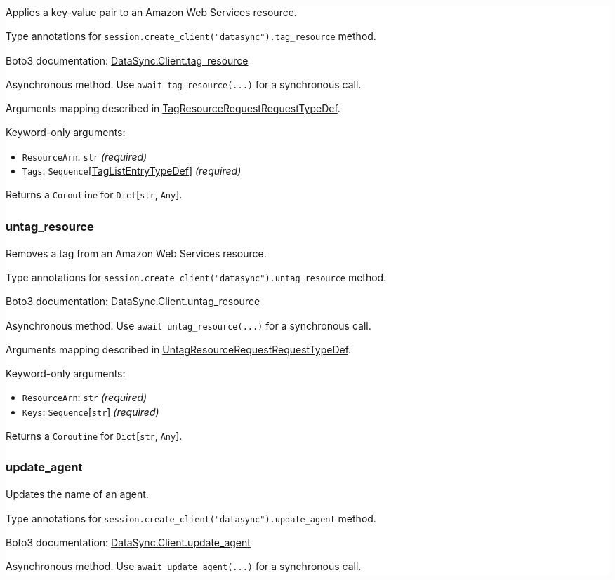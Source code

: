 Applies a key-value pair to an Amazon Web Services resource.

Type annotations for `session.create_client("datasync").tag_resource` method.

Boto3 documentation:
[DataSync.Client.tag_resource](https://boto3.amazonaws.com/v1/documentation/api/latest/reference/services/datasync.html#DataSync.Client.tag_resource)

Asynchronous method. Use `await tag_resource(...)` for a synchronous call.

Arguments mapping described in
[TagResourceRequestRequestTypeDef](./type_defs.md#tagresourcerequestrequesttypedef).

Keyword-only arguments:

- `ResourceArn`: `str` *(required)*
- `Tags`:
  `Sequence`\[[TagListEntryTypeDef](./type_defs.md#taglistentrytypedef)\]
  *(required)*

Returns a `Coroutine` for `Dict`\[`str`, `Any`\].

<a id="untag\_resource"></a>

### untag_resource

Removes a tag from an Amazon Web Services resource.

Type annotations for `session.create_client("datasync").untag_resource` method.

Boto3 documentation:
[DataSync.Client.untag_resource](https://boto3.amazonaws.com/v1/documentation/api/latest/reference/services/datasync.html#DataSync.Client.untag_resource)

Asynchronous method. Use `await untag_resource(...)` for a synchronous call.

Arguments mapping described in
[UntagResourceRequestRequestTypeDef](./type_defs.md#untagresourcerequestrequesttypedef).

Keyword-only arguments:

- `ResourceArn`: `str` *(required)*
- `Keys`: `Sequence`\[`str`\] *(required)*

Returns a `Coroutine` for `Dict`\[`str`, `Any`\].

<a id="update\_agent"></a>

### update_agent

Updates the name of an agent.

Type annotations for `session.create_client("datasync").update_agent` method.

Boto3 documentation:
[DataSync.Client.update_agent](https://boto3.amazonaws.com/v1/documentation/api/latest/reference/services/datasync.html#DataSync.Client.update_agent)

Asynchronous method. Use `await update_agent(...)` for a synchronous call.
